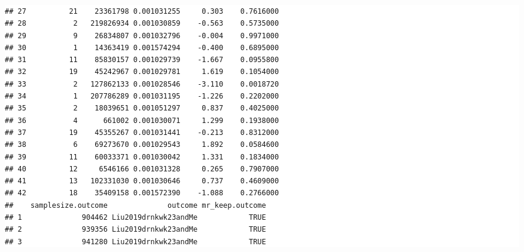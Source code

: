    ## 27          21    23361798 0.001031255     0.303    0.7616000
    ## 28           2   219826934 0.001030859    -0.563    0.5735000
    ## 29           9    26834807 0.001032796    -0.004    0.9971000
    ## 30           1    14363419 0.001574294    -0.400    0.6895000
    ## 31          11    85830157 0.001029739    -1.667    0.0955800
    ## 32          19    45242967 0.001029781     1.619    0.1054000
    ## 33           2   127862133 0.001028546    -3.110    0.0018720
    ## 34           1   207786289 0.001031195    -1.226    0.2202000
    ## 35           2    18039651 0.001051297     0.837    0.4025000
    ## 36           4      661002 0.001030071     1.299    0.1938000
    ## 37          19    45355267 0.001031441    -0.213    0.8312000
    ## 38           6    69273670 0.001029543     1.892    0.0584600
    ## 39          11    60033371 0.001030042     1.331    0.1834000
    ## 40          12     6546166 0.001031328     0.265    0.7907000
    ## 41          13   102331030 0.001030646     0.737    0.4609000
    ## 42          18    35409158 0.001572390    -1.088    0.2766000
    ##    samplesize.outcome              outcome mr_keep.outcome
    ## 1              904462 Liu2019drnkwk23andMe            TRUE
    ## 2              939356 Liu2019drnkwk23andMe            TRUE
    ## 3              941280 Liu2019drnkwk23andMe            TRUE